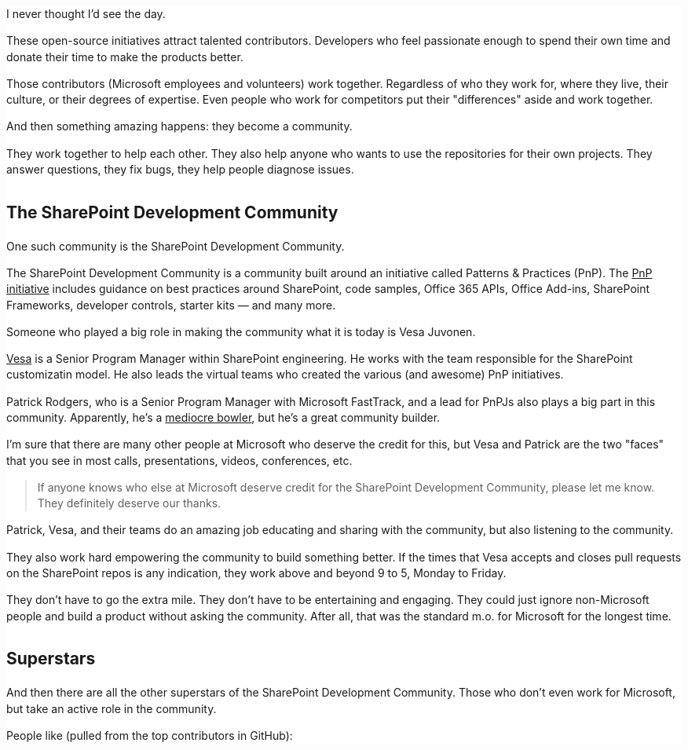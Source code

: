 I never thought I’d see the day.

These open-source initiatives attract talented contributors. Developers who feel passionate enough to spend their own time and donate their time to make the products better.

Those contributors (Microsoft employees and volunteers) work together. Regardless of who they work for, where they live, their culture, or their degrees of expertise. Even people who work for competitors put their "differences" aside and work together.

And then something amazing happens: they become a community.

They work together to help each other. They also help anyone who wants to use the repositories for their own projects. They answer questions, they fix bugs, they help people diagnose issues.

## The SharePoint Development Community

One such community is the SharePoint Development Community.

The SharePoint Development Community is a community built around an initiative called Patterns & Practices (PnP). The [PnP initiative](https://dev.office.com/patterns-and-practices) includes guidance on best practices around SharePoint, code samples, Office 365 APIs, Office Add-ins, SharePoint Frameworks, developer controls, starter kits — and many more.

Someone who played a big role in making the community what it is today is Vesa Juvonen.

[Vesa](https://twitter.com/vesajuvonen) is a Senior Program Manager within SharePoint engineering. He works with the team responsible for the SharePoint customizatin model. He also leads the virtual teams who created the various (and awesome) PnP initiatives.

Patrick Rodgers, who is a Senior Program Manager with Microsoft FastTrack, and a lead for PnPJs also plays a big part in this community. Apparently, he’s a [mediocre bowler](https://twitter.com/mediocrebowler), but he’s a great community builder.

I’m sure that there are many other people at Microsoft who deserve the credit for this, but Vesa and Patrick are the two "faces" that you see in most calls, presentations, videos, conferences, etc.

> If anyone knows who else at Microsoft deserve credit for the SharePoint Development Community, please let me know. They definitely deserve our thanks.

Patrick, Vesa, and their teams do an amazing job educating and sharing with the community, but also listening to the community.

They also work hard empowering the community to build something better. If the times that Vesa accepts and closes pull requests on the SharePoint repos is any indication, they work above and beyond 9 to 5, Monday to Friday.

They don’t have to go the extra mile. They don’t have to be entertaining and engaging. They could just ignore non-Microsoft people and build a product without asking the community. After all, that was the standard m.o. for Microsoft for the longest time.

## Superstars

And then there are all the other superstars of the SharePoint Development Community. Those who don’t even work for Microsoft, but take an active role in the community.

People like (pulled from the top contributors in GitHub):
